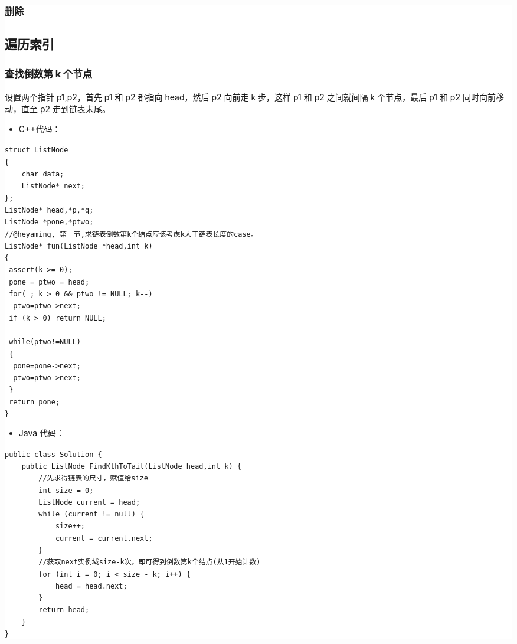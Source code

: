 ### 删除

## 遍历索引

### 查找倒数第 k 个节点

设置两个指针 p1,p2，首先 p1 和 p2 都指向 head，然后 p2 向前走 k 步，这样 p1 和 p2 之间就间隔 k 个节点，最后 p1 和 p2 同时向前移动，直至 p2 走到链表末尾。

* C++代码：

```
struct ListNode
{
    char data;
    ListNode* next;
};
ListNode* head,*p,*q;
ListNode *pone,*ptwo;
//@heyaming, 第一节,求链表倒数第k个结点应该考虑k大于链表长度的case。
ListNode* fun(ListNode *head,int k)
{
 assert(k >= 0);
 pone = ptwo = head;
 for( ; k > 0 && ptwo != NULL; k--)
  ptwo=ptwo->next;
 if (k > 0) return NULL;

 while(ptwo!=NULL)
 {
  pone=pone->next;
  ptwo=ptwo->next;
 }
 return pone;
}  
```

* Java 代码：

```
public class Solution {
    public ListNode FindKthToTail(ListNode head,int k) {
        //先求得链表的尺寸，赋值给size
        int size = 0;
        ListNode current = head;
        while (current != null) {
            size++;
            current = current.next;
        }
        //获取next实例域size-k次，即可得到倒数第k个结点(从1开始计数)
        for (int i = 0; i < size - k; i++) {
            head = head.next;
        }
        return head;
    }
}
```
